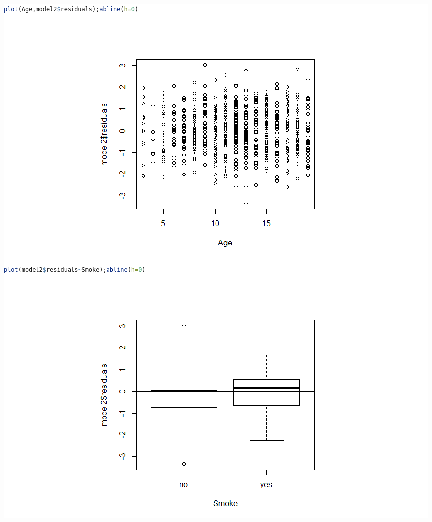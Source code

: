 ```r
plot(Age,model2$residuals);abline(h=0)
```

<img src="./stats21-linearRegression_files/figure-html/unnamed-chunk-353.png" title="plot of chunk unnamed-chunk-35" alt="plot of chunk unnamed-chunk-35" style="display: block; margin: auto;" />

```r
plot(model2$residuals~Smoke);abline(h=0)
```

<img src="./stats21-linearRegression_files/figure-html/unnamed-chunk-354.png" title="plot of chunk unnamed-chunk-35" alt="plot of chunk unnamed-chunk-35" style="display: block; margin: auto;" />
